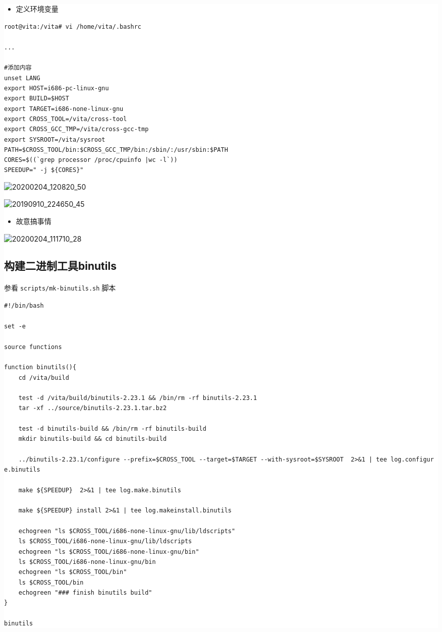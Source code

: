 * 定义环境变量

```
root@vita:/vita# vi /home/vita/.bashrc

...

#添加内容
unset LANG
export HOST=i686-pc-linux-gnu
export BUILD=$HOST
export TARGET=i686-none-linux-gnu
export CROSS_TOOL=/vita/cross-tool
export CROSS_GCC_TMP=/vita/cross-gcc-tmp
export SYSROOT=/vita/sysroot
PATH=$CROSS_TOOL/bin:$CROSS_GCC_TMP/bin:/sbin/:/usr/sbin:$PATH
CORES=$((`grep processor /proc/cpuinfo |wc -l`))
SPEEDUP=" -j ${CORES}"
```

![20200204_120820_50](image/20200204_120820_50.png)

![20190910_224650_45](image/20190910_224650_45.png)

* 故意搞事情

![20200204_111710_28](image/20200204_111710_28.png)

## 构建二进制工具binutils

参看 ```scripts/mk-binutils.sh``` 脚本
```
#!/bin/bash

set -e

source functions

function binutils(){
	cd /vita/build

	test -d /vita/build/binutils-2.23.1 && /bin/rm -rf binutils-2.23.1
	tar -xf ../source/binutils-2.23.1.tar.bz2

	test -d binutils-build && /bin/rm -rf binutils-build
	mkdir binutils-build && cd binutils-build

	../binutils-2.23.1/configure --prefix=$CROSS_TOOL --target=$TARGET --with-sysroot=$SYSROOT  2>&1 | tee log.configure.binutils

	make ${SPEEDUP}  2>&1 | tee log.make.binutils

	make ${SPEEDUP} install 2>&1 | tee log.makeinstall.binutils

	echogreen "ls $CROSS_TOOL/i686-none-linux-gnu/lib/ldscripts"
	ls $CROSS_TOOL/i686-none-linux-gnu/lib/ldscripts
	echogreen "ls $CROSS_TOOL/i686-none-linux-gnu/bin"
	ls $CROSS_TOOL/i686-none-linux-gnu/bin
	echogreen "ls $CROSS_TOOL/bin"
	ls $CROSS_TOOL/bin
	echogreen "### finish binutils build"
}

binutils
```